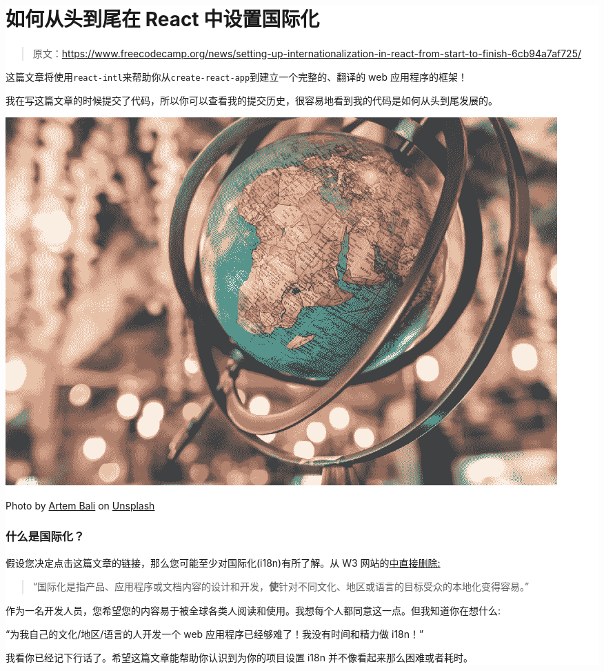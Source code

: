 # 如何从头到尾在 React 中设置国际化

> 原文：<https://www.freecodecamp.org/news/setting-up-internationalization-in-react-from-start-to-finish-6cb94a7af725/>

这篇文章将使用`react-intl`来帮助你从`create-react-app`到建立一个完整的、翻译的 web 应用程序的框架！

我在写这篇文章的时候提交了代码，所以你可以查看我的提交历史，很容易地看到我的代码是如何从头到尾发展的。

![1*6lJJiXiCnX2peIeLG3oIZg](img/2d52da8889b1b5ae2428d50b7e3aaa0a.png)

Photo by [Artem Bali](https://unsplash.com/photos/v6kii3H5CcU?utm_source=unsplash&utm_medium=referral&utm_content=creditCopyText) on [Unsplash](https://unsplash.com/search/photos/globe?utm_source=unsplash&utm_medium=referral&utm_content=creditCopyText)

### 什么是国际化？

假设您决定点击这篇文章的链接，那么您可能至少对国际化(i18n)有所了解。从 W3 网站的[中直接删除:](https://www.w3.org/International/questions/qa-i18n)

> “国际化是指产品、应用程序或文档内容的设计和开发，**使**针对不同文化、地区或语言的目标受众的本地化变得容易。”

作为一名开发人员，您希望您的内容易于被全球各类人阅读和使用。我想每个人都同意这一点。但我知道你在想什么:

“为我自己的文化/地区/语言的人开发一个 web 应用程序已经够难了！我没有时间和精力做 i18n！”

我看你已经记下行话了。希望这篇文章能帮助你认识到为你的项目设置 i18n 并不像看起来那么困难或者耗时。
